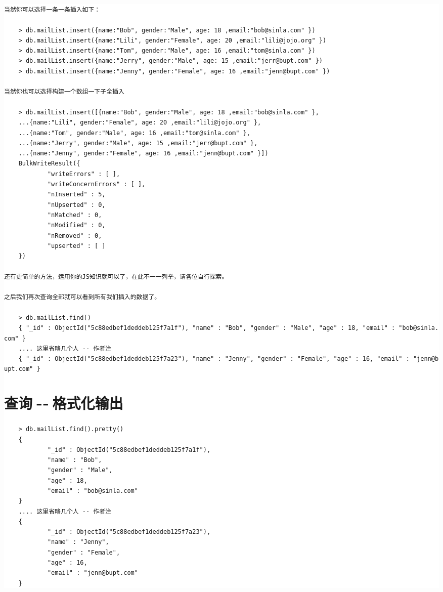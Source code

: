     当然你可以选择一条一条插入如下：

        > db.mailList.insert({name:"Bob", gender:"Male", age: 18 ,email:"bob@sinla.com" })
        > db.mailList.insert({name:"Lili", gender:"Female", age: 20 ,email:"lili@jojo.org" })
        > db.mailList.insert({name:"Tom", gender:"Male", age: 16 ,email:"tom@sinla.com" })
        > db.mailList.insert({name:"Jerry", gender:"Male", age: 15 ,email:"jerr@bupt.com" })
        > db.mailList.insert({name:"Jenny", gender:"Female", age: 16 ,email:"jenn@bupt.com" })

    当然你也可以选择构建一个数组一下子全插入

        > db.mailList.insert([{name:"Bob", gender:"Male", age: 18 ,email:"bob@sinla.com" },
        ...{name:"Lili", gender:"Female", age: 20 ,email:"lili@jojo.org" },
        ...{name:"Tom", gender:"Male", age: 16 ,email:"tom@sinla.com" },
        ...{name:"Jerry", gender:"Male", age: 15 ,email:"jerr@bupt.com" },
        ...{name:"Jenny", gender:"Female", age: 16 ,email:"jenn@bupt.com" }])
        BulkWriteResult({
                "writeErrors" : [ ],
                "writeConcernErrors" : [ ],
                "nInserted" : 5,
                "nUpserted" : 0,
                "nMatched" : 0,
                "nModified" : 0,
                "nRemoved" : 0,
                "upserted" : [ ]
        })

    还有更简单的方法，运用你的JS知识就可以了，在此不一一列举，请各位自行探索。

    之后我们再次查询全部就可以看到所有我们插入的数据了。

        > db.mailList.find()
        { "_id" : ObjectId("5c88edbef1deddeb125f7a1f"), "name" : "Bob", "gender" : "Male", "age" : 18, "email" : "bob@sinla.com" }
        .... 这里省略几个人 -- 作者注
        { "_id" : ObjectId("5c88edbef1deddeb125f7a23"), "name" : "Jenny", "gender" : "Female", "age" : 16, "email" : "jenn@bupt.com" }

# 查询 -- 格式化输出
    
        > db.mailList.find().pretty()
        {
                "_id" : ObjectId("5c88edbef1deddeb125f7a1f"),
                "name" : "Bob",
                "gender" : "Male",
                "age" : 18,
                "email" : "bob@sinla.com"
        }
        .... 这里省略几个人 -- 作者注
        {
                "_id" : ObjectId("5c88edbef1deddeb125f7a23"),
                "name" : "Jenny",
                "gender" : "Female",
                "age" : 16,
                "email" : "jenn@bupt.com"
        }
